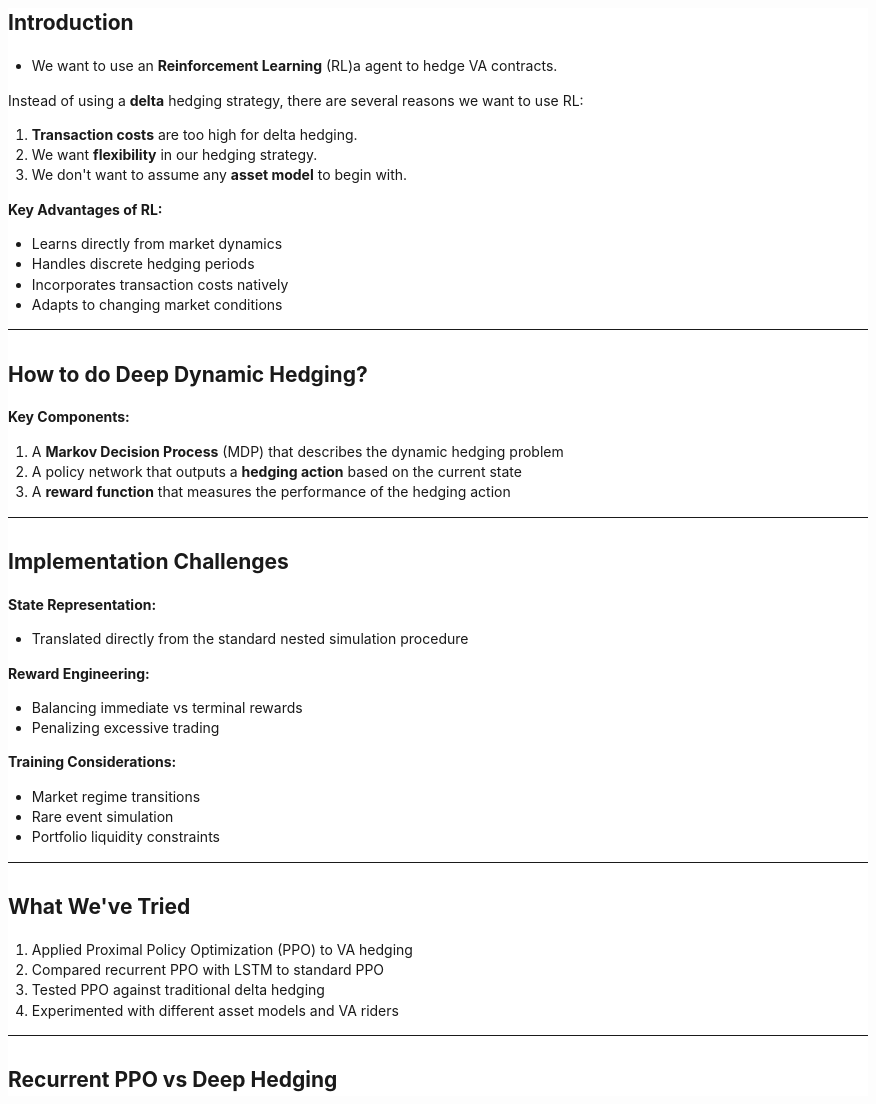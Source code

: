 ## Introduction

- We want to use an **Reinforcement Learning** (RL)a agent to hedge VA contracts.

Instead of using a **delta** hedging strategy, there are several reasons we want to use RL:

1. **Transaction costs** are too high for delta hedging.
2. We want **flexibility** in our hedging strategy.
3. We don't want to assume any **asset model** to begin with.

**Key Advantages of RL:**
- Learns directly from market dynamics
- Handles discrete hedging periods
- Incorporates transaction costs natively
- Adapts to changing market conditions

---

## How to do Deep Dynamic Hedging?

**Key Components:**
1. A **Markov Decision Process** (MDP) that describes the dynamic hedging problem
2. A policy network that outputs a **hedging action** based on the current state
3. A **reward function** that measures the performance of the hedging action


---

## Implementation Challenges

**State Representation:**
- Translated directly from the standard nested simulation procedure

**Reward Engineering:**
- Balancing immediate vs terminal rewards
- Penalizing excessive trading

**Training Considerations:**
- Market regime transitions
- Rare event simulation
- Portfolio liquidity constraints

---

## What We've Tried

1. Applied Proximal Policy Optimization (PPO) to VA hedging
2. Compared recurrent PPO with LSTM to standard PPO
3. Tested PPO against traditional delta hedging
4. Experimented with different asset models and VA riders

---

## Recurrent PPO vs Deep Hedging

